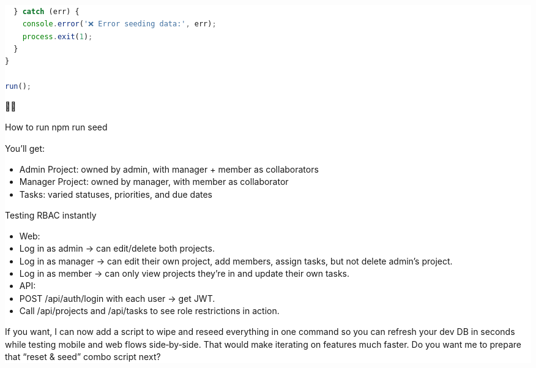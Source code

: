 ```js
  } catch (err) {
    console.error('❌ Error seeding data:', err);
    process.exit(1);
  }
}

run();
```


How to run
npm run seed


You’ll get:
- Admin Project: owned by admin, with manager + member as collaborators
- Manager Project: owned by manager, with member as collaborator
- Tasks: varied statuses, priorities, and due dates

Testing RBAC instantly
- Web:
- Log in as admin → can edit/delete both projects.
- Log in as manager → can edit their own project, add members, assign tasks, but not delete admin’s project.
- Log in as member → can only view projects they’re in and update their own tasks.
- API:
- POST /api/auth/login with each user → get JWT.
- Call /api/projects and /api/tasks to see role restrictions in action.

If you want, I can now add a script to wipe and reseed everything in one command so you can refresh your dev DB in seconds while testing mobile and web flows side‑by‑side. That would make iterating on features much faster.
Do you want me to prepare that “reset & seed” combo script next?
